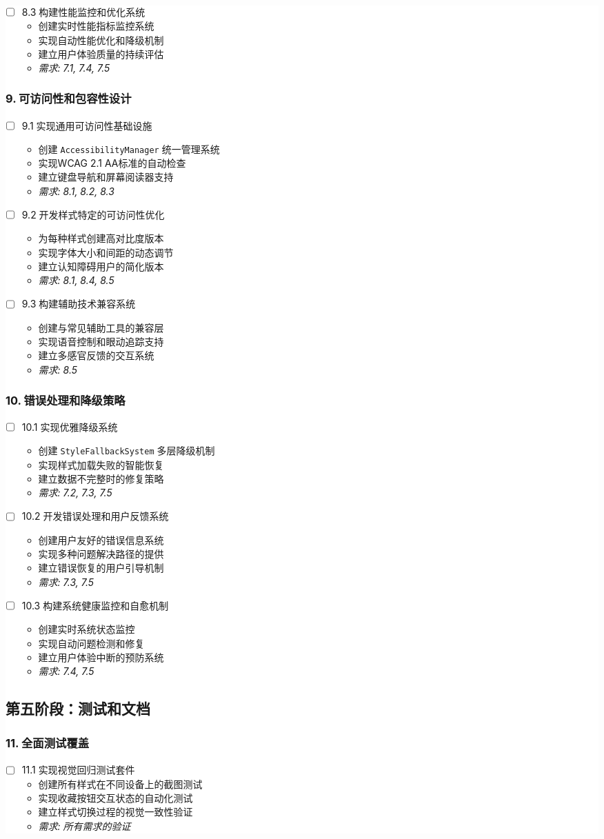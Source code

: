 - [ ] 8.3 构建性能监控和优化系统
  - 创建实时性能指标监控系统
  - 实现自动性能优化和降级机制
  - 建立用户体验质量的持续评估
  - _需求: 7.1, 7.4, 7.5_

### 9. 可访问性和包容性设计

- [ ] 9.1 实现通用可访问性基础设施
  - 创建 `AccessibilityManager` 统一管理系统
  - 实现WCAG 2.1 AA标准的自动检查
  - 建立键盘导航和屏幕阅读器支持
  - _需求: 8.1, 8.2, 8.3_

- [ ] 9.2 开发样式特定的可访问性优化
  - 为每种样式创建高对比度版本
  - 实现字体大小和间距的动态调节
  - 建立认知障碍用户的简化版本
  - _需求: 8.1, 8.4, 8.5_

- [ ] 9.3 构建辅助技术兼容系统
  - 创建与常见辅助工具的兼容层
  - 实现语音控制和眼动追踪支持
  - 建立多感官反馈的交互系统
  - _需求: 8.5_

### 10. 错误处理和降级策略

- [ ] 10.1 实现优雅降级系统
  - 创建 `StyleFallbackSystem` 多层降级机制
  - 实现样式加载失败的智能恢复
  - 建立数据不完整时的修复策略
  - _需求: 7.2, 7.3, 7.5_

- [ ] 10.2 开发错误处理和用户反馈系统
  - 创建用户友好的错误信息系统
  - 实现多种问题解决路径的提供
  - 建立错误恢复的用户引导机制
  - _需求: 7.3, 7.5_

- [ ] 10.3 构建系统健康监控和自愈机制
  - 创建实时系统状态监控
  - 实现自动问题检测和修复
  - 建立用户体验中断的预防系统
  - _需求: 7.4, 7.5_

## 第五阶段：测试和文档

### 11. 全面测试覆盖

- [ ] 11.1 实现视觉回归测试套件
  - 创建所有样式在不同设备上的截图测试
  - 实现收藏按钮交互状态的自动化测试
  - 建立样式切换过程的视觉一致性验证
  - _需求: 所有需求的验证_
